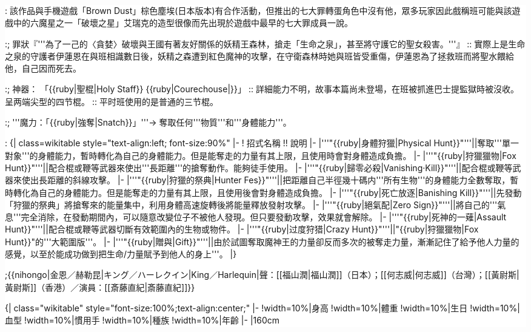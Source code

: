 : 該作品與手機遊戲「Brown Dust」棕色塵埃(日本版本)有合作活動，但推出的七大罪轉蛋角色中沒有他，眾多玩家因此戲稱班可能與該遊戲中的六魔星之一「破壞之星」艾瑞克的造型很像而先出現於遊戲中最早的七大罪成員一說。

:; 罪狀『'''為了一己的〈貪婪〉破壞與王國有著友好關係的妖精王森林，搶走「生命之泉」，甚至將守護它的聖女殺害。'''』
:: 實際上是生命之泉的守護者伊蓮恩在與班相識數日後，妖精之森遭到紅色魔神的攻擊，在守衛森林時她與班皆受重傷，伊蓮恩為了拯救班而將聖水餵給他，自己因而死去。

:; 神器： 「{{ruby|聖棍|Holy Staff}} {{ruby|Courechouse|}}」
:: 詳細能力不明，故事本篇尚未登場，在班被抓進巴士提監獄時被沒收。呈两端尖型的四节棍。
:: 平时班使用的是普通的三节棍。

:; '''魔力：「{{ruby|強奪|Snatch}}」'''→ 奪取任何'''物質'''和'''身體能力'''。

: {| class=wikitable style="text-align:left; font-size:90%"
|-
! 招式名稱 !! 說明
|-
|'''"{{ruby|身體狩獵|Physical Hunt}}"'''||奪取'''單一對象'''的身體能力，暫時轉化為自己的身體能力。但是能奪走的力量有其上限，且使用時會對身體造成負擔。
|-
|'''"{{ruby|狩獵獵物|Fox Hunt}}"'''||配合棍或鞭等武器來使出'''長距離'''的搶奪動作。能夠徒手使用。
|-
|'''"{{ruby|歸零必殺|Vanishing·Kill}}"'''||配合棍或鞭等武器來使出長距離的斜線攻擊。
|-
|'''"{{ruby|狩獵的祭典|Hunter Fes}}"'''||把距離自己半徑幾十碼内'''所有生物'''的身體能力全數奪取，暫時轉化為自己的身體能力。但是能奪走的力量有其上限，且使用後會對身體造成負擔。
|-
|'''"{{ruby|死亡放逐|Banishing Kill}}"'''||先發動「狩獵的祭典」將搶奪來的能量集中，利用身體高速旋轉後將能量釋放發射攻擊。
|-
|'''"{{ruby|絕氣配|Zero Sign}}"'''||將自己的'''氣息'''完全消除，在發動期間內，可以隨意改變位子不被他人發現。但只要發動攻擊，效果就會解除。
|-
|'''"{{ruby|死神的一薙|Assault Hunt}}"'''||配合棍或鞭等武器切斷有效範圍內的生物或物件。
|-
|'''"{{ruby|过度狩猎|Crazy Hunt}}"'''||"{{ruby|狩獵獵物|Fox Hunt}}"的'''大範圍版'''。
|-
|'''"{{ruby|贈與|Gift}}"'''||由於試圖奪取魔神王的力量卻反而多次的被奪走力量，漸漸記住了給予他人力量的感覺，以至於能成功做到把生命/力量賦予到他人的身上'''。
|}

;<span id="金恩"></span>{{nihongo|金恩／赫勒昆|キング／ハーレクイン|King／Harlequin|聲：[[福山潤|福山潤]]（日本）；[[何志威|何志威]]（台灣）；[[黃尉斯|黃尉斯]]（香港）／演員：[[斎藤直紀|斎藤直紀]]}}

{| class="wikitable" style="font-size:100%;text-align:center;"
|-
!width=10%|身高
!width=10%|體重
!width=10%|生日
!width=10%|血型
!width=10%|慣用手
!width=10%|種族
!width=10%|年齡
|-
|160cm
